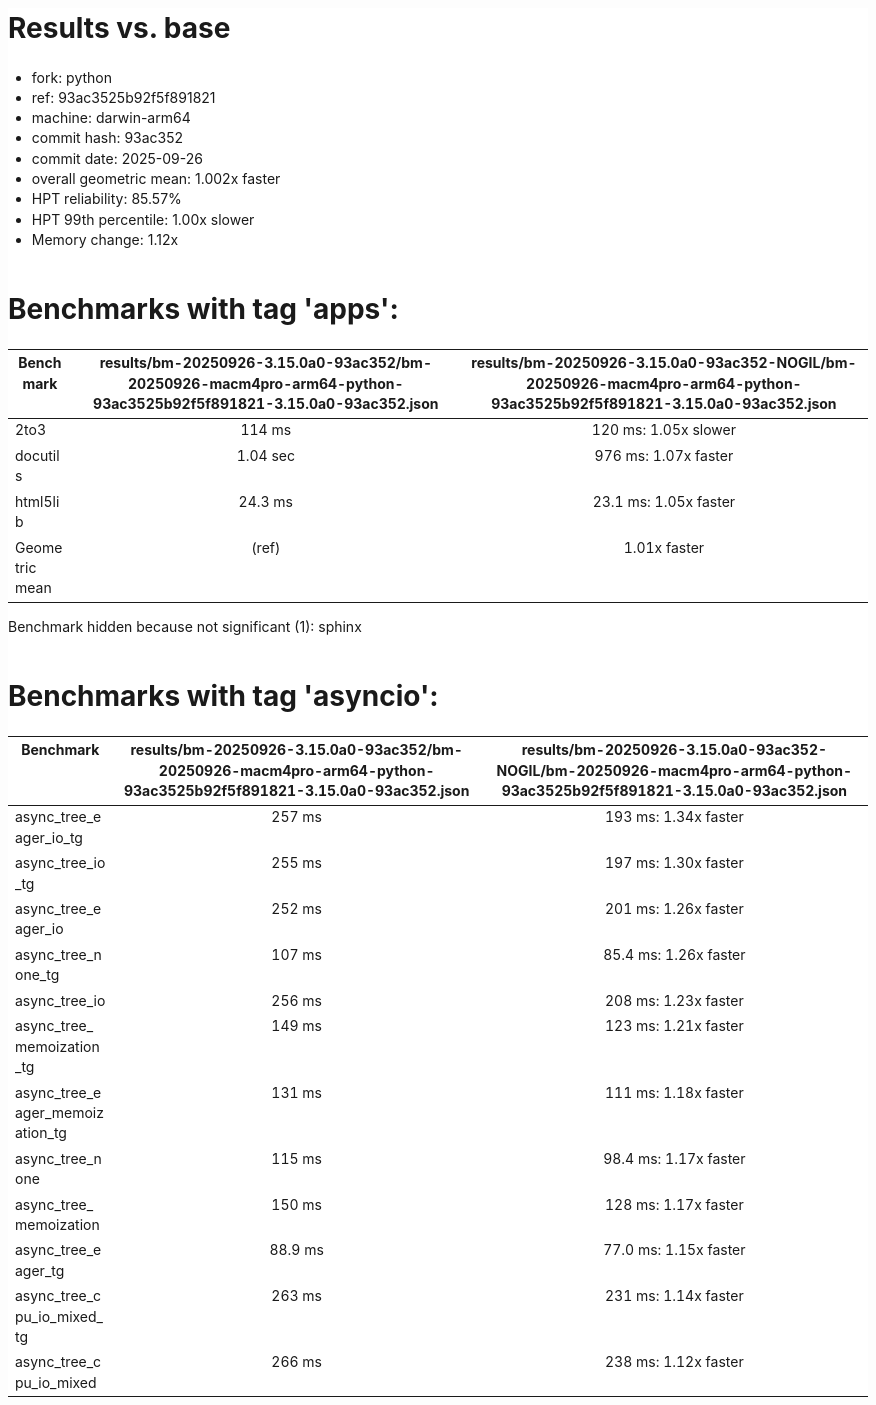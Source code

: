 # Results vs. base

- fork: python
- ref: 93ac3525b92f5f891821
- machine: darwin-arm64
- commit hash: 93ac352
- commit date: 2025-09-26
- overall geometric mean: 1.002x faster
- HPT reliability: 85.57%
- HPT 99th percentile: 1.00x slower
- Memory change: 1.12x

Benchmarks with tag 'apps':
===========================

| Benchmark      | results/bm-20250926-3.15.0a0-93ac352/bm-20250926-macm4pro-arm64-python-93ac3525b92f5f891821-3.15.0a0-93ac352.json | results/bm-20250926-3.15.0a0-93ac352-NOGIL/bm-20250926-macm4pro-arm64-python-93ac3525b92f5f891821-3.15.0a0-93ac352.json |
|----------------|:-----------------------------------------------------------------------------------------------------------------:|:-----------------------------------------------------------------------------------------------------------------------:|
| 2to3           | 114 ms                                                                                                            | 120 ms: 1.05x slower                                                                                                    |
| docutils       | 1.04 sec                                                                                                          | 976 ms: 1.07x faster                                                                                                    |
| html5lib       | 24.3 ms                                                                                                           | 23.1 ms: 1.05x faster                                                                                                   |
| Geometric mean | (ref)                                                                                                             | 1.01x faster                                                                                                            |

Benchmark hidden because not significant (1): sphinx

Benchmarks with tag 'asyncio':
==============================

| Benchmark                        | results/bm-20250926-3.15.0a0-93ac352/bm-20250926-macm4pro-arm64-python-93ac3525b92f5f891821-3.15.0a0-93ac352.json | results/bm-20250926-3.15.0a0-93ac352-NOGIL/bm-20250926-macm4pro-arm64-python-93ac3525b92f5f891821-3.15.0a0-93ac352.json |
|----------------------------------|:-----------------------------------------------------------------------------------------------------------------:|:-----------------------------------------------------------------------------------------------------------------------:|
| async_tree_eager_io_tg           | 257 ms                                                                                                            | 193 ms: 1.34x faster                                                                                                    |
| async_tree_io_tg                 | 255 ms                                                                                                            | 197 ms: 1.30x faster                                                                                                    |
| async_tree_eager_io              | 252 ms                                                                                                            | 201 ms: 1.26x faster                                                                                                    |
| async_tree_none_tg               | 107 ms                                                                                                            | 85.4 ms: 1.26x faster                                                                                                   |
| async_tree_io                    | 256 ms                                                                                                            | 208 ms: 1.23x faster                                                                                                    |
| async_tree_memoization_tg        | 149 ms                                                                                                            | 123 ms: 1.21x faster                                                                                                    |
| async_tree_eager_memoization_tg  | 131 ms                                                                                                            | 111 ms: 1.18x faster                                                                                                    |
| async_tree_none                  | 115 ms                                                                                                            | 98.4 ms: 1.17x faster                                                                                                   |
| async_tree_memoization           | 150 ms                                                                                                            | 128 ms: 1.17x faster                                                                                                    |
| async_tree_eager_tg              | 88.9 ms                                                                                                           | 77.0 ms: 1.15x faster                                                                                                   |
| async_tree_cpu_io_mixed_tg       | 263 ms                                                                                                            | 231 ms: 1.14x faster                                                                                                    |
| async_tree_cpu_io_mixed          | 266 ms                                                                                                            | 238 ms: 1.12x faster                                                                                                    |